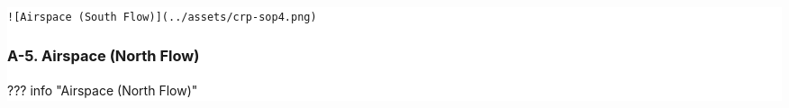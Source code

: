     ![Airspace (South Flow)](../assets/crp-sop4.png)
### A-5. Airspace (North Flow)
??? info "Airspace (North Flow)"
